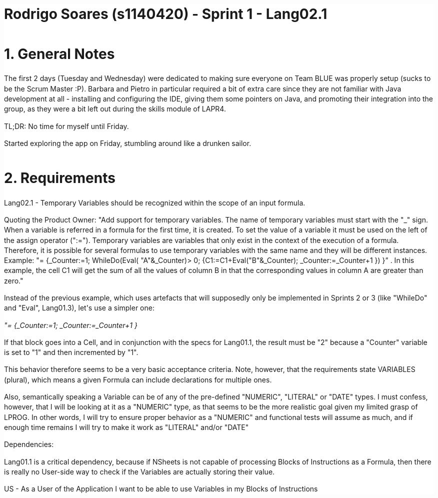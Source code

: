 **Rodrigo Soares** (s1140420) - Sprint 1 - Lang02.1
===============================

# 1. General Notes

The first 2 days (Tuesday and Wednesday) were dedicated to making sure everyone on Team BLUE was properly setup (sucks to be the Scrum Master :P). Barbara and Pietro in particular required a bit of extra care since they are not familiar with Java development at all - installing and configuring the IDE, giving them some pointers on Java, and promoting their integration into the group, as they were a bit left out during the skills module of LAPR4.

TL;DR: No time for myself until Friday.

Started exploring the app on Friday, stumbling around like a drunken sailor.


# 2. Requirements

Lang02.1 - Temporary Variables should be recognized within the scope of an input formula.

Quoting the Product Owner:
"Add support for temporary variables. The name of temporary variables must start with the "\_" sign. When a variable is referred in a formula for the first time, it is created. To set the value of a variable it must be used on the left of the assign operator (":="). Temporary variables are variables that only exist in the context of the execution of a formula. Therefore, it is possible for several formulas to use temporary variables with the same name and they will be different instances. Example: "= {\_Counter:=1; WhileDo(Eval( "A"&\_Counter)> 0; {C1:=C1+Eval("B"&\_Counter); \_Counter:=\_Counter+1 }) }” . In this example, the cell C1 will get the sum of all the values of column B in that the corresponding values in column A are greater than zero."

Instead of the previous example, which uses artefacts that will supposedly only be implemented in Sprints 2 or 3 (like "WhileDo" and "Eval", Lang01.3), let's use a simpler one:

  *"= {\_Counter:=1; \_Counter:=\_Counter+1 }*

If that block goes into a Cell, and in conjunction with the specs for Lang01.1, the result must be "2" because a "Counter" variable is set to "1" and then incremented by "1".

This behavior therefore seems to be a very basic acceptance criteria. Note, however, that the requirements state VARIABLES (plural), which means a given Formula can include declarations for multiple ones.

Also, semantically speaking a Variable can be of any of the pre-defined "NUMERIC", "LITERAL" or "DATE" types. I must confess, however, that I will be looking at it as a "NUMERIC" type, as that seems to be the more realistic goal given my limited grasp of LPROG. In other words, I will try to ensure proper behavior as a "NUMERIC" and functional tests will assume as much, and if enough time remains I will try to make it work as "LITERAL" and/or "DATE"

Dependencies:

Lang01.1 is a critical dependency, because if NSheets is not capable of processing Blocks of Instructions as a Formula, then there is really no User-side way to check if the Variables are actually storing their value.

US - As a User of the Application I want to be able to use Variables in my Blocks of Instructions
